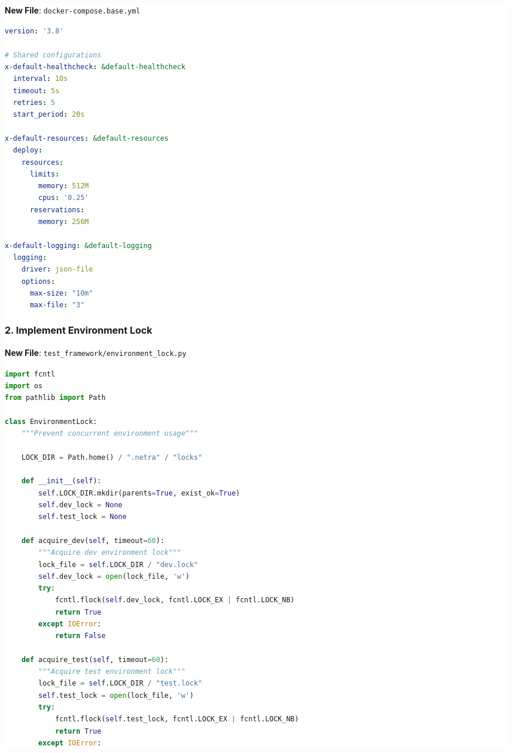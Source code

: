 **New File**: `docker-compose.base.yml`
```yaml
version: '3.8'

# Shared configurations
x-default-healthcheck: &default-healthcheck
  interval: 10s
  timeout: 5s
  retries: 5
  start_period: 20s

x-default-resources: &default-resources
  deploy:
    resources:
      limits:
        memory: 512M
        cpus: '0.25'
      reservations:
        memory: 256M

x-default-logging: &default-logging
  logging:
    driver: json-file
    options:
      max-size: "10m"
      max-file: "3"
```

### 2. Implement Environment Lock

**New File**: `test_framework/environment_lock.py`
```python
import fcntl
import os
from pathlib import Path

class EnvironmentLock:
    """Prevent concurrent environment usage"""
    
    LOCK_DIR = Path.home() / ".netra" / "locks"
    
    def __init__(self):
        self.LOCK_DIR.mkdir(parents=True, exist_ok=True)
        self.dev_lock = None
        self.test_lock = None
    
    def acquire_dev(self, timeout=60):
        """Acquire dev environment lock"""
        lock_file = self.LOCK_DIR / "dev.lock"
        self.dev_lock = open(lock_file, 'w')
        try:
            fcntl.flock(self.dev_lock, fcntl.LOCK_EX | fcntl.LOCK_NB)
            return True
        except IOError:
            return False
    
    def acquire_test(self, timeout=60):
        """Acquire test environment lock"""
        lock_file = self.LOCK_DIR / "test.lock"
        self.test_lock = open(lock_file, 'w')
        try:
            fcntl.flock(self.test_lock, fcntl.LOCK_EX | fcntl.LOCK_NB)
            return True
        except IOError:
```